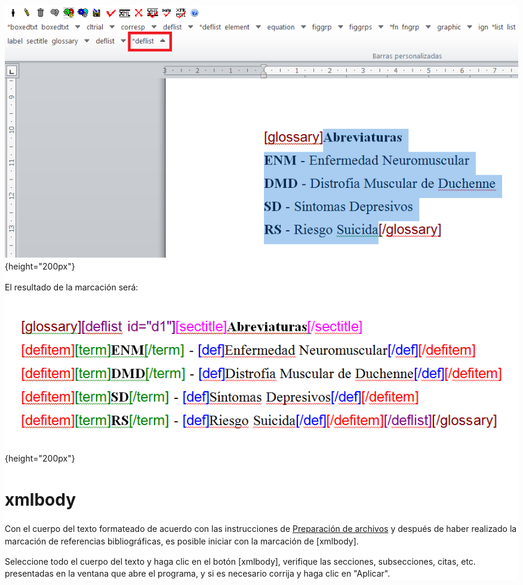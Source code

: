 ![image](img/es_doc-mkp-select-gdef.png){height="200px"}

El resultado de la marcación será:

![image](img/es_doc-mkp-glossary.png){height="200px"}

xmlbody
=======

Con el cuerpo del texto formateado de acuerdo con las instrucciones de
[Preparación de
archivos](http://www.scielo.org.mx/avaliacao/SciELO_Manual_XML_Preparacion_de_archivos.pdf)
y después de haber realizado la marcación de referencias bibliográficas,
es posible iniciar con la marcación de \[xmlbody\].

Seleccione todo el cuerpo del texto y haga clic en el botón \[xmlbody\],
verifique las secciones, subsecciones, citas, etc. presentadas en la
ventana que abre el programa, y si es necesario corrija y haga clic en
"Aplicar".
